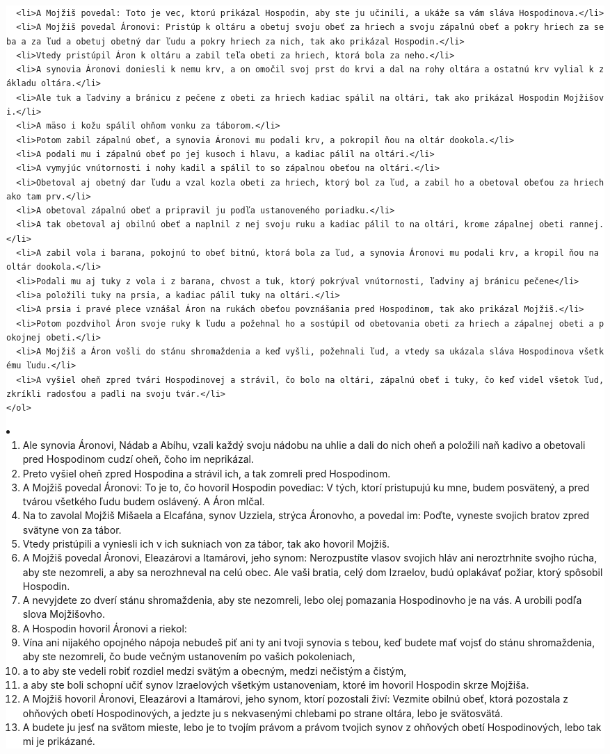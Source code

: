       <li>A Mojžiš povedal: Toto je vec, ktorú prikázal Hospodin, aby ste ju učinili, a ukáže sa vám sláva Hospodinova.</li>
      <li>A Mojžiš povedal Áronovi: Pristúp k oltáru a obetuj svoju obeť za hriech a svoju zápalnú obeť a pokry hriech za seba a za ľud a obetuj obetný dar ľudu a pokry hriech za nich, tak ako prikázal Hospodin.</li>
      <li>Vtedy pristúpil Áron k oltáru a zabil teľa obeti za hriech, ktorá bola za neho.</li>
      <li>A synovia Áronovi doniesli k nemu krv, a on omočil svoj prst do krvi a dal na rohy oltára a ostatnú krv vylial k základu oltára.</li>
      <li>Ale tuk a ľadviny a bránicu z pečene z obeti za hriech kadiac spálil na oltári, tak ako prikázal Hospodin Mojžišovi.</li>
      <li>A mäso i kožu spálil ohňom vonku za táborom.</li>
      <li>Potom zabil zápalnú obeť, a synovia Áronovi mu podali krv, a pokropil ňou na oltár dookola.</li>
      <li>A podali mu i zápalnú obeť po jej kusoch i hlavu, a kadiac pálil na oltári.</li>
      <li>A vymyjúc vnútornosti i nohy kadil a spálil to so zápalnou obeťou na oltári.</li>
      <li>Obetoval aj obetný dar ľudu a vzal kozla obeti za hriech, ktorý bol za ľud, a zabil ho a obetoval obeťou za hriech ako tam prv.</li>
      <li>A obetoval zápalnú obeť a pripravil ju podľa ustanoveného poriadku.</li>
      <li>A tak obetoval aj obilnú obeť a naplnil z nej svoju ruku a kadiac pálil to na oltári, krome zápalnej obeti rannej.</li>
      <li>A zabil vola i barana, pokojnú to obeť bitnú, ktorá bola za ľud, a synovia Áronovi mu podali krv, a kropil ňou na oltár dookola.</li>
      <li>Podali mu aj tuky z vola i z barana, chvost a tuk, ktorý pokrýval vnútornosti, ľadviny aj bránicu pečene</li>
      <li>a položili tuky na prsia, a kadiac pálil tuky na oltári.</li>
      <li>A prsia i pravé plece vznášal Áron na rukách obeťou povznášania pred Hospodinom, tak ako prikázal Mojžiš.</li>
      <li>Potom pozdvihol Áron svoje ruky k ľudu a požehnal ho a sostúpil od obetovania obeti za hriech a zápalnej obeti a pokojnej obeti.</li>
      <li>A Mojžiš a Áron vošli do stánu shromaždenia a keď vyšli, požehnali ľud, a vtedy sa ukázala sláva Hospodinova všetkému ľudu.</li>
      <li>A vyšiel oheň zpred tvári Hospodinovej a strávil, čo bolo na oltári, zápalnú obeť i tuky, čo keď videl všetok ľud, zkríkli radosťou a padli na svoju tvár.</li>
    </ol>
  </li>
  <li>
    <ol>
      <li>Ale synovia Áronovi, Nádab a Abíhu, vzali každý svoju nádobu na uhlie a dali do nich oheň a položili naň kadivo a obetovali pred Hospodinom cudzí oheň, čoho im neprikázal.</li>
      <li>Preto vyšiel oheň zpred Hospodina a strávil ich, a tak zomreli pred Hospodinom.</li>
      <li>A Mojžiš povedal Áronovi: To je to, čo hovoril Hospodin povediac: V tých, ktorí pristupujú ku mne, budem posvätený, a pred tvárou všetkého ľudu budem oslávený. A Áron mlčal.</li>
      <li>Na to zavolal Mojžiš Mišaela a Elcafána, synov Uzziela, strýca Áronovho, a povedal im: Poďte, vyneste svojich bratov zpred svätyne von za tábor.</li>
      <li>Vtedy pristúpili a vyniesli ich v ich sukniach von za tábor, tak ako hovoril Mojžiš.</li>
      <li>A Mojžiš povedal Áronovi, Eleazárovi a Itamárovi, jeho synom: Nerozpustíte vlasov svojich hláv ani neroztrhnite svojho rúcha, aby ste nezomreli, a aby sa nerozhneval na celú obec. Ale vaši bratia, celý dom Izraelov, budú oplakávať požiar, ktorý spôsobil Hospodin.</li>
      <li>A nevyjdete zo dverí stánu shromaždenia, aby ste nezomreli, lebo olej pomazania Hospodinovho je na vás. A urobili podľa slova Mojžišovho.</li>
      <li>A Hospodin hovoril Áronovi a riekol:</li>
      <li>Vína ani nijakého opojného nápoja nebudeš piť ani ty ani tvoji synovia s tebou, keď budete mať vojsť do stánu shromaždenia, aby ste nezomreli, čo bude večným ustanovením po vašich pokoleniach,</li>
      <li>a to aby ste vedeli robiť rozdiel medzi svätým a obecným, medzi nečistým a čistým,</li>
      <li>a aby ste boli schopní učiť synov Izraelových všetkým ustanoveniam, ktoré im hovoril Hospodin skrze Mojžiša.</li>
      <li>A Mojžiš hovoril Áronovi, Eleazárovi a Itamárovi, jeho synom, ktorí pozostali živí: Vezmite obilnú obeť, ktorá pozostala z ohňových obetí Hospodinových, a jedzte ju s nekvasenými chlebami po strane oltára, lebo je svätosvätá.</li>
      <li>A budete ju jesť na svätom mieste, lebo je to tvojím právom a právom tvojich synov z ohňových obetí Hospodinových, lebo tak mi je prikázané.</li>